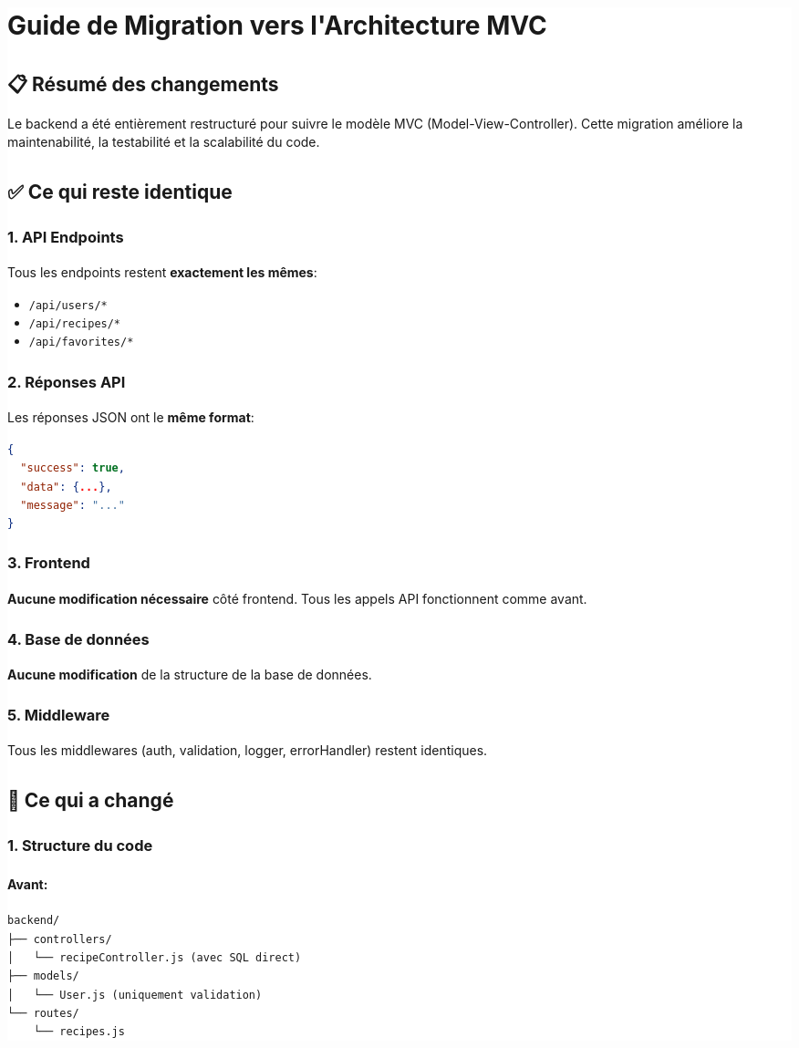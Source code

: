 # Guide de Migration vers l'Architecture MVC

## 📋 Résumé des changements

Le backend a été entièrement restructuré pour suivre le modèle MVC (Model-View-Controller). Cette migration améliore la maintenabilité, la testabilité et la scalabilité du code.

## ✅ Ce qui reste identique

### 1. API Endpoints

Tous les endpoints restent **exactement les mêmes**:

- `/api/users/*`
- `/api/recipes/*`
- `/api/favorites/*`

### 2. Réponses API

Les réponses JSON ont le **même format**:

```json
{
  "success": true,
  "data": {...},
  "message": "..."
}
```

### 3. Frontend

**Aucune modification nécessaire** côté frontend. Tous les appels API fonctionnent comme avant.

### 4. Base de données

**Aucune modification** de la structure de la base de données.

### 5. Middleware

Tous les middlewares (auth, validation, logger, errorHandler) restent identiques.

## 🔄 Ce qui a changé

### 1. Structure du code

#### Avant:

```
backend/
├── controllers/
│   └── recipeController.js (avec SQL direct)
├── models/
│   └── User.js (uniquement validation)
└── routes/
    └── recipes.js
```
